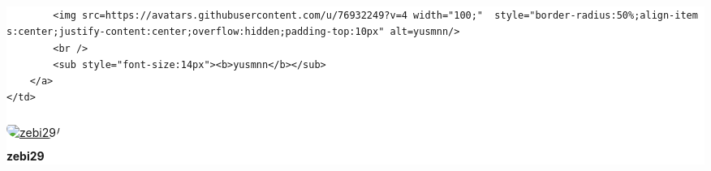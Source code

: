             <img src=https://avatars.githubusercontent.com/u/76932249?v=4 width="100;"  style="border-radius:50%;align-items:center;justify-content:center;overflow:hidden;padding-top:10px" alt=yusmnn/>
            <br />
            <sub style="font-size:14px"><b>yusmnn</b></sub>
        </a>
    </td>
</tr>
<tr>
    <td align="center" style="word-wrap: break-word; width: 150.0; height: 150.0">
        <a href=https://github.com/zebi29>
            <img src=https://avatars.githubusercontent.com/u/91929613?v=4 width="100;"  style="border-radius:50%;align-items:center;justify-content:center;overflow:hidden;padding-top:10px" alt=zebi29/>
            <br />
            <sub style="font-size:14px"><b>zebi29</b></sub>
        </a>
    </td>
    <td align="center" style="word-wrap: break-word; width: 150.0; height: 150.0">
        <a href=https://github.com/vishalrock1912>
